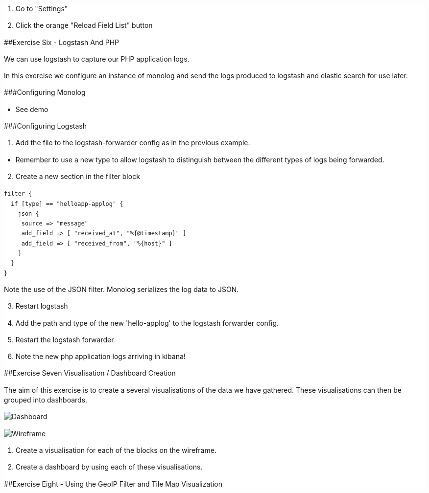 1) Go to "Settings"

2) Click the orange "Reload Field List" button


##Exercise Six - Logstash And PHP

We can use logstash to capture our PHP application logs.

In this exercise we configure an instance of monolog and send the logs produced
to logstash and elastic search for use later.

###Configuring Monolog

- See demo

###Configuring Logstash

1) Add the file to the logstash-forwarder config as in the previous example.
  - Remember to use a new type to allow logstash to distinguish between the different
  types of logs being forwarded.

2) Create a new section in the filter block

```
filter {
  if [type] == "helloapp-applog" {
    json {
     source => "message"
     add_field => [ "received_at", "%{@timestamp}" ]
     add_field => [ "received_from", "%{host}" ]
    }
  }
}
```

Note the use of the JSON filter. Monolog serializes the log data to JSON.

3) Restart logstash

4) Add the path and type of the new 'hello-applog' to the logstash forwarder config.

5) Restart the logstash forwarder

6) Note the new php application logs arriving in kibana!

##Exercise Seven Visualisation / Dashboard Creation

The aim of this exercise is to create a several visualisations of the data
we have gathered. These visualisations can then be grouped into dashboards.

![Dashboard](https://www.evernote.com/shard/s558/sh/5abba168-7e8c-49a2-9fae-8436eb15a292/5a35e1eee6574746984a86c091f2069d/deep/0/Screen-Shot-2015-06-21-at-16.37.59.png)

![Wireframe](https://www.evernote.com/shard/s558/sh/8a22422f-3080-489b-a9a2-f3f94516117c/a12d4fe71c899fa9d79390a990e83464/deep/0/Blank-Flowchart--Lucidchart.png)

1) Create a visualisation for each of the blocks on the wireframe.

2) Create a dashboard by using each of these visualisations.

##Exercise Eight - Using the GeoIP Filter and Tile Map Visualization
